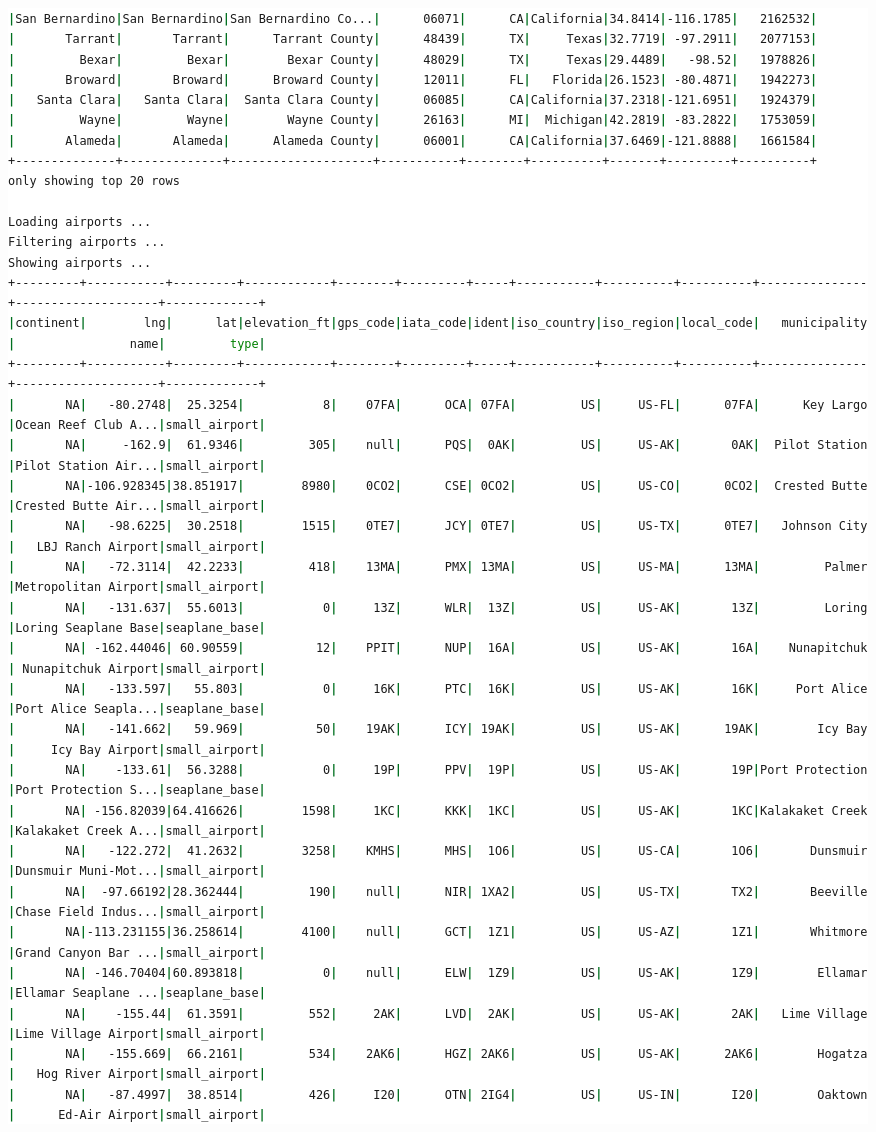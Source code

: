 ```bash
|San Bernardino|San Bernardino|San Bernardino Co...|      06071|      CA|California|34.8414|-116.1785|   2162532|
|       Tarrant|       Tarrant|      Tarrant County|      48439|      TX|     Texas|32.7719| -97.2911|   2077153|
|         Bexar|         Bexar|        Bexar County|      48029|      TX|     Texas|29.4489|   -98.52|   1978826|
|       Broward|       Broward|      Broward County|      12011|      FL|   Florida|26.1523| -80.4871|   1942273|
|   Santa Clara|   Santa Clara|  Santa Clara County|      06085|      CA|California|37.2318|-121.6951|   1924379|
|         Wayne|         Wayne|        Wayne County|      26163|      MI|  Michigan|42.2819| -83.2822|   1753059|
|       Alameda|       Alameda|      Alameda County|      06001|      CA|California|37.6469|-121.8888|   1661584|
+--------------+--------------+--------------------+-----------+--------+----------+-------+---------+----------+
only showing top 20 rows

Loading airports ... 
Filtering airports ... 
Showing airports ... 
+---------+-----------+---------+------------+--------+---------+-----+-----------+----------+----------+---------------+--------------------+-------------+
|continent|        lng|      lat|elevation_ft|gps_code|iata_code|ident|iso_country|iso_region|local_code|   municipality|                name|         type|
+---------+-----------+---------+------------+--------+---------+-----+-----------+----------+----------+---------------+--------------------+-------------+
|       NA|   -80.2748|  25.3254|           8|    07FA|      OCA| 07FA|         US|     US-FL|      07FA|      Key Largo|Ocean Reef Club A...|small_airport|
|       NA|     -162.9|  61.9346|         305|    null|      PQS|  0AK|         US|     US-AK|       0AK|  Pilot Station|Pilot Station Air...|small_airport|
|       NA|-106.928345|38.851917|        8980|    0CO2|      CSE| 0CO2|         US|     US-CO|      0CO2|  Crested Butte|Crested Butte Air...|small_airport|
|       NA|   -98.6225|  30.2518|        1515|    0TE7|      JCY| 0TE7|         US|     US-TX|      0TE7|   Johnson City|   LBJ Ranch Airport|small_airport|
|       NA|   -72.3114|  42.2233|         418|    13MA|      PMX| 13MA|         US|     US-MA|      13MA|         Palmer|Metropolitan Airport|small_airport|
|       NA|   -131.637|  55.6013|           0|     13Z|      WLR|  13Z|         US|     US-AK|       13Z|         Loring|Loring Seaplane Base|seaplane_base|
|       NA| -162.44046| 60.90559|          12|    PPIT|      NUP|  16A|         US|     US-AK|       16A|    Nunapitchuk| Nunapitchuk Airport|small_airport|
|       NA|   -133.597|   55.803|           0|     16K|      PTC|  16K|         US|     US-AK|       16K|     Port Alice|Port Alice Seapla...|seaplane_base|
|       NA|   -141.662|   59.969|          50|    19AK|      ICY| 19AK|         US|     US-AK|      19AK|        Icy Bay|     Icy Bay Airport|small_airport|
|       NA|    -133.61|  56.3288|           0|     19P|      PPV|  19P|         US|     US-AK|       19P|Port Protection|Port Protection S...|seaplane_base|
|       NA| -156.82039|64.416626|        1598|     1KC|      KKK|  1KC|         US|     US-AK|       1KC|Kalakaket Creek|Kalakaket Creek A...|small_airport|
|       NA|   -122.272|  41.2632|        3258|    KMHS|      MHS|  1O6|         US|     US-CA|       1O6|       Dunsmuir|Dunsmuir Muni-Mot...|small_airport|
|       NA|  -97.66192|28.362444|         190|    null|      NIR| 1XA2|         US|     US-TX|       TX2|       Beeville|Chase Field Indus...|small_airport|
|       NA|-113.231155|36.258614|        4100|    null|      GCT|  1Z1|         US|     US-AZ|       1Z1|       Whitmore|Grand Canyon Bar ...|small_airport|
|       NA| -146.70404|60.893818|           0|    null|      ELW|  1Z9|         US|     US-AK|       1Z9|        Ellamar|Ellamar Seaplane ...|seaplane_base|
|       NA|    -155.44|  61.3591|         552|     2AK|      LVD|  2AK|         US|     US-AK|       2AK|   Lime Village|Lime Village Airport|small_airport|
|       NA|   -155.669|  66.2161|         534|    2AK6|      HGZ| 2AK6|         US|     US-AK|      2AK6|        Hogatza|   Hog River Airport|small_airport|
|       NA|   -87.4997|  38.8514|         426|     I20|      OTN| 2IG4|         US|     US-IN|       I20|        Oaktown|      Ed-Air Airport|small_airport|
```